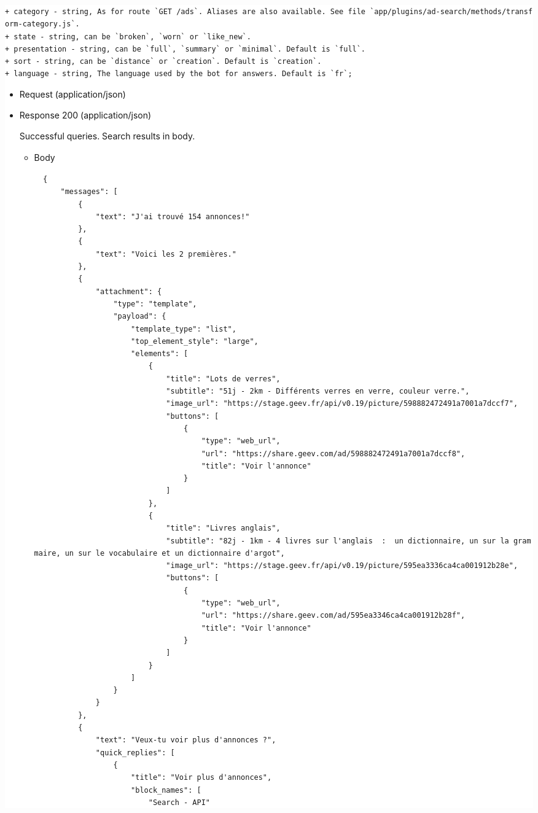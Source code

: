     + category - string, As for route `GET /ads`. Aliases are also available. See file `app/plugins/ad-search/methods/transform-category.js`.
    + state - string, can be `broken`, `worn` or `like_new`.
    + presentation - string, can be `full`, `summary` or `minimal`. Default is `full`.
    + sort - string, can be `distance` or `creation`. Default is `creation`.
    + language - string, The language used by the bot for answers. Default is `fr`;
    
+ Request (application/json)

+ Response 200 (application/json)

    Successful queries. Search results in body.
    
    + Body
    
            {
                "messages": [
                    {
                        "text": "J'ai trouvé 154 annonces!"
                    },
                    {
                        "text": "Voici les 2 premières."
                    },
                    {
                        "attachment": {
                            "type": "template",
                            "payload": {
                                "template_type": "list",
                                "top_element_style": "large",
                                "elements": [
                                    {
                                        "title": "Lots de verres",
                                        "subtitle": "51j - 2km - Différents verres en verre, couleur verre.",
                                        "image_url": "https://stage.geev.fr/api/v0.19/picture/598882472491a7001a7dccf7",
                                        "buttons": [
                                            {
                                                "type": "web_url",
                                                "url": "https://share.geev.com/ad/598882472491a7001a7dccf8",
                                                "title": "Voir l'annonce"
                                            }
                                        ]
                                    },
                                    {
                                        "title": "Livres anglais",
                                        "subtitle": "82j - 1km - 4 livres sur l'anglais  :  un dictionnaire, un sur la grammaire, un sur le vocabulaire et un dictionnaire d'argot",
                                        "image_url": "https://stage.geev.fr/api/v0.19/picture/595ea3336ca4ca001912b28e",
                                        "buttons": [
                                            {
                                                "type": "web_url",
                                                "url": "https://share.geev.com/ad/595ea3346ca4ca001912b28f",
                                                "title": "Voir l'annonce"
                                            }
                                        ]
                                    }
                                ]
                            }
                        }
                    },
                    {
                        "text": "Veux-tu voir plus d'annonces ?",
                        "quick_replies": [
                            {
                                "title": "Voir plus d'annonces",
                                "block_names": [
                                    "Search - API"